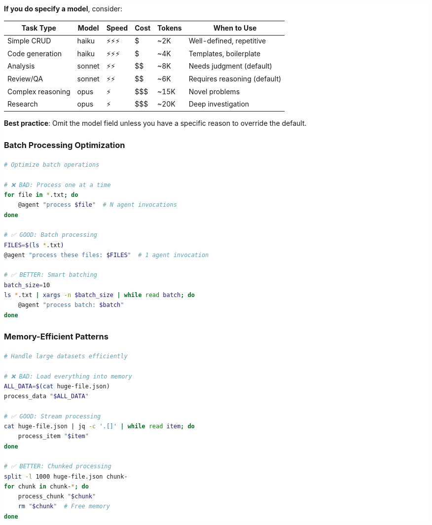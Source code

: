**If you do specify a model**, consider:

| Task Type | Model | Speed | Cost | Tokens | When to Use |
|-----------|-------|-------|------|--------|-------------|
| Simple CRUD | haiku | ⚡⚡⚡ | $ | ~2K | Well-defined, repetitive |
| Code generation | haiku | ⚡⚡⚡ | $ | ~4K | Templates, boilerplate |
| Analysis | sonnet | ⚡⚡ | $$ | ~8K | Needs judgment (default) |
| Review/QA | sonnet | ⚡⚡ | $$ | ~6K | Requires reasoning (default) |
| Complex reasoning | opus | ⚡ | $$$ | ~15K | Novel problems |
| Research | opus | ⚡ | $$$ | ~20K | Deep investigation |

**Best practice**: Omit the model field unless you have a specific reason to override the default.

### Batch Processing Optimization

```bash
# Optimize batch operations

# ❌ BAD: Process one at a time
for file in *.txt; do
    @agent "process $file"  # N agent invocations
done

# ✅ GOOD: Batch processing
FILES=$(ls *.txt)
@agent "process these files: $FILES"  # 1 agent invocation

# ✅ BETTER: Smart batching
batch_size=10
ls *.txt | xargs -n $batch_size | while read batch; do
    @agent "process batch: $batch"
done
```

### Memory-Efficient Patterns

```bash
# Handle large datasets efficiently

# ❌ BAD: Load everything into memory
ALL_DATA=$(cat huge-file.json)
process_data "$ALL_DATA"

# ✅ GOOD: Stream processing
cat huge-file.json | jq -c '.[]' | while read item; do
    process_item "$item"
done

# ✅ BETTER: Chunked processing
split -l 1000 huge-file.json chunk-
for chunk in chunk-*; do
    process_chunk "$chunk"
    rm "$chunk"  # Free memory
done
```
